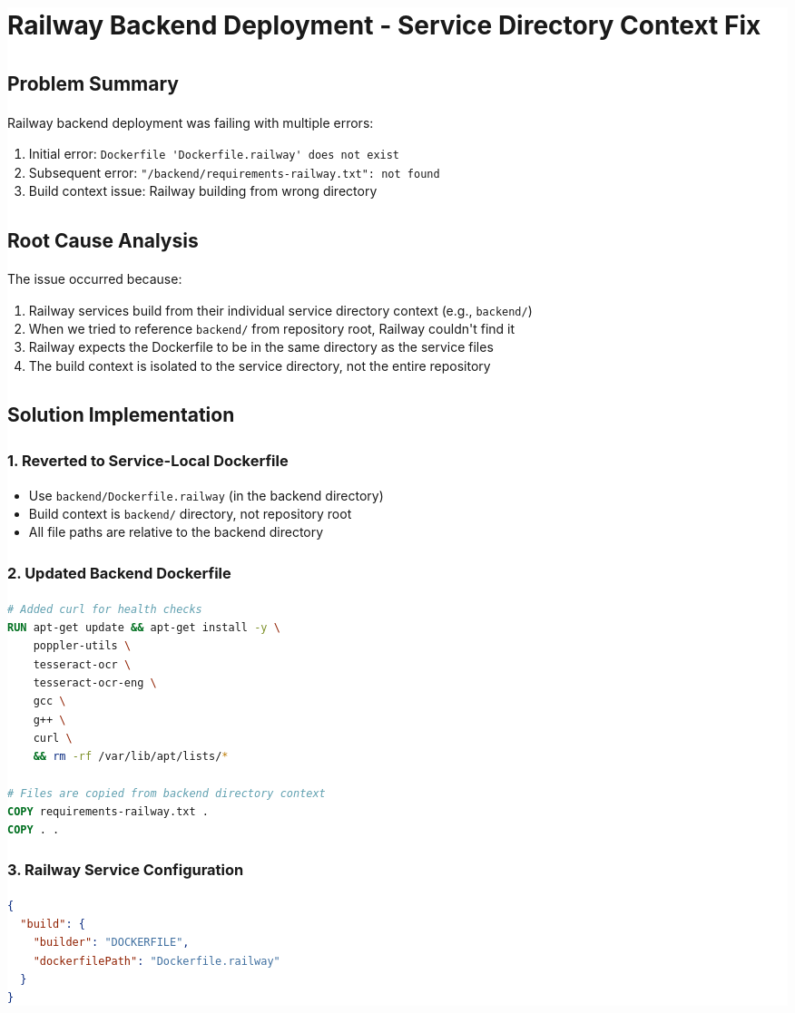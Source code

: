 # Railway Backend Deployment - Service Directory Context Fix

## Problem Summary
Railway backend deployment was failing with multiple errors:
1. Initial error: `Dockerfile 'Dockerfile.railway' does not exist`
2. Subsequent error: `"/backend/requirements-railway.txt": not found`
3. Build context issue: Railway building from wrong directory

## Root Cause Analysis
The issue occurred because:
1. Railway services build from their individual service directory context (e.g., `backend/`)
2. When we tried to reference `backend/` from repository root, Railway couldn't find it
3. Railway expects the Dockerfile to be in the same directory as the service files
4. The build context is isolated to the service directory, not the entire repository

## Solution Implementation

### 1. Reverted to Service-Local Dockerfile
- Use `backend/Dockerfile.railway` (in the backend directory)
- Build context is `backend/` directory, not repository root
- All file paths are relative to the backend directory

### 2. Updated Backend Dockerfile
```dockerfile
# Added curl for health checks
RUN apt-get update && apt-get install -y \
    poppler-utils \
    tesseract-ocr \
    tesseract-ocr-eng \
    gcc \
    g++ \
    curl \
    && rm -rf /var/lib/apt/lists/*

# Files are copied from backend directory context
COPY requirements-railway.txt .
COPY . .
```

### 3. Railway Service Configuration
```json
{
  "build": {
    "builder": "DOCKERFILE",
    "dockerfilePath": "Dockerfile.railway"
  }
}
```
